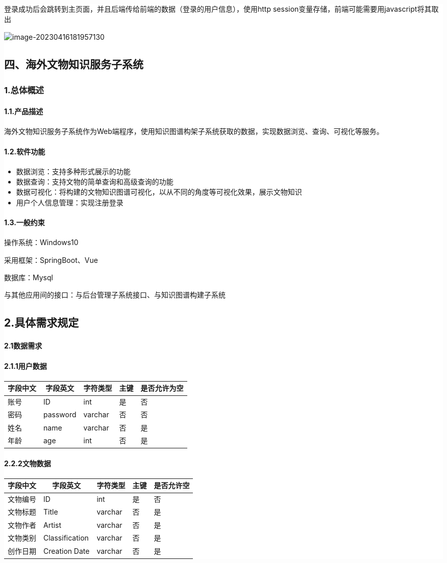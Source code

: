 登录成功后会跳转到主页面，并且后端传给前端的数据（登录的用户信息），使用http session变量存储，前端可能需要用javascript将其取出

![image-20230416181957130](C:\Users\1\AppData\Roaming\Typora\typora-user-images\image-20230416181957130.png)

## 四、海外文物知识服务子系统

### 1.总体概述

#### 1.1.产品描述

海外文物知识服务子系统作为Web端程序，使用知识图谱构架子系统获取的数据，实现数据浏览、查询、可视化等服务。

#### 1.2.软件功能

- 数据浏览：支持多种形式展示的功能
- 数据查询：支持文物的简单查询和高级查询的功能
- 数据可视化：将构建的文物知识图谱可视化，以从不同的角度等可视化效果，展示文物知识
- 用户个人信息管理：实现注册登录

#### 1.3.一般约束

操作系统：Windows10

采用框架：SpringBoot、Vue

数据库：Mysql

与其他应用间的接口：与后台管理子系统接口、与知识图谱构建子系统

## 2.具体需求规定

#### 2.1数据需求

#### 2.1.1用户数据

| 字段中文 | 字段英文 | 字符类型 | 主键 | 是否允许为空 |
| -------- | -------- | -------- | ---- | ------------ |
| 账号     | ID       | int      | 是   | 否           |
| 密码     | password | varchar  | 否   | 否           |
| 姓名     | name     | varchar  | 否   | 是           |
| 年龄     | age      | int      | 否   | 是           |

#### 2.2.2文物数据

| 字段中文 | 字段英文       | 字符类型 | 主键 | 是否允许空 |
| -------- | -------------- | -------- | ---- | ---------- |
| 文物编号 | ID             | int      | 是   | 否         |
| 文物标题 | Title          | varchar  | 否   | 是         |
| 文物作者 | Artist         | varchar  | 否   | 是         |
| 文物类别 | Classification | varchar  | 否   | 是         |
| 创作日期 | Creation Date  | varchar  | 否   | 是         |
